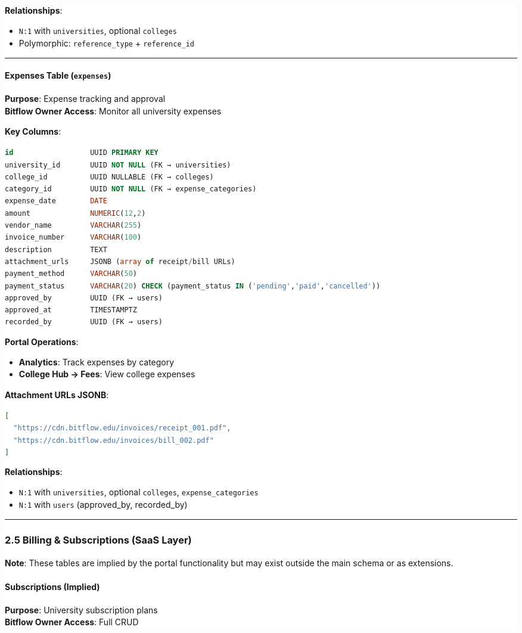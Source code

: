 **Relationships**:
- `N:1` with `universities`, optional `colleges`
- Polymorphic: `reference_type` + `reference_id`

---

#### **Expenses Table** (`expenses`)
**Purpose**: Expense tracking and approval  
**Bitflow Owner Access**: Monitor all university expenses

**Key Columns**:
```sql
id                  UUID PRIMARY KEY
university_id       UUID NOT NULL (FK → universities)
college_id          UUID NULLABLE (FK → colleges)
category_id         UUID NOT NULL (FK → expense_categories)
expense_date        DATE
amount              NUMERIC(12,2)
vendor_name         VARCHAR(255)
invoice_number      VARCHAR(100)
description         TEXT
attachment_urls     JSONB (array of receipt/bill URLs)
payment_method      VARCHAR(50)
payment_status      VARCHAR(20) CHECK (payment_status IN ('pending','paid','cancelled'))
approved_by         UUID (FK → users)
approved_at         TIMESTAMPTZ
recorded_by         UUID (FK → users)
```

**Portal Operations**:
- **Analytics**: Track expenses by category
- **College Hub → Fees**: View college expenses

**Attachment URLs JSONB**:
```json
[
  "https://cdn.bitflow.edu/invoices/receipt_001.pdf",
  "https://cdn.bitflow.edu/invoices/bill_002.pdf"
]
```

**Relationships**:
- `N:1` with `universities`, optional `colleges`, `expense_categories`
- `N:1` with `users` (approved_by, recorded_by)

---

### 2.5 Billing & Subscriptions (SaaS Layer)

**Note**: These tables are implied by the portal functionality but may exist outside the main schema or as extensions.

#### **Subscriptions (Implied)**
**Purpose**: University subscription plans  
**Bitflow Owner Access**: Full CRUD
